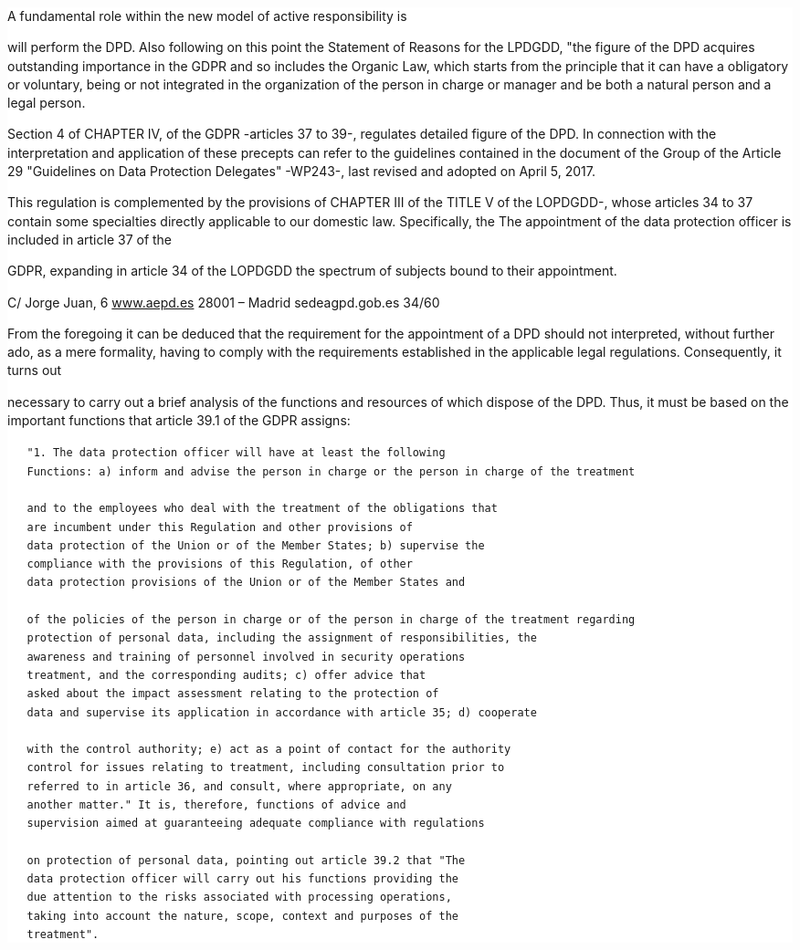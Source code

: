 A fundamental role within the new model of active responsibility is

will perform the DPD. Also following on this point the Statement of Reasons for the
LPDGDD, "the figure of the DPD acquires outstanding importance in the GDPR and so
includes the Organic Law, which starts from the principle that it can have a
obligatory or voluntary, being or not integrated in the organization of the person in charge or
manager and be both a natural person and a legal person.

Section 4 of CHAPTER IV, of the GDPR -articles 37 to 39-, regulates
detailed figure of the DPD. In connection with the interpretation and application of these
precepts can refer to the guidelines contained in the document of the Group of the
Article 29 "Guidelines on Data Protection Delegates" -WP243-,
last revised and adopted on April 5, 2017.

This regulation is complemented by the provisions of CHAPTER III of the
TITLE V of the LOPDGDD-, whose articles 34 to 37 contain some
specialties directly applicable to our domestic law. Specifically, the
The appointment of the data protection officer is included in article 37 of the

GDPR, expanding in article 34 of the LOPDGDD the spectrum of subjects
bound to their appointment.

C/ Jorge Juan, 6 www.aepd.es
28001 – Madrid sedeagpd.gob.es 34/60

From the foregoing it can be deduced that the requirement for the appointment of a DPD should not
interpreted, without further ado, as a mere formality, having to comply with the
requirements established in the applicable legal regulations. Consequently, it turns out

necessary to carry out a brief analysis of the functions and resources of which
dispose of the DPD. Thus, it must be based on the important functions that article 39.1 of the
GDPR assigns:

       "1. The data protection officer will have at least the following
       Functions: a) inform and advise the person in charge or the person in charge of the treatment

       and to the employees who deal with the treatment of the obligations that
       are incumbent under this Regulation and other provisions of
       data protection of the Union or of the Member States; b) supervise the
       compliance with the provisions of this Regulation, of other
       data protection provisions of the Union or of the Member States and

       of the policies of the person in charge or of the person in charge of the treatment regarding
       protection of personal data, including the assignment of responsibilities, the
       awareness and training of personnel involved in security operations
       treatment, and the corresponding audits; c) offer advice that
       asked about the impact assessment relating to the protection of
       data and supervise its application in accordance with article 35; d) cooperate

       with the control authority; e) act as a point of contact for the authority
       control for issues relating to treatment, including consultation prior to
       referred to in article 36, and consult, where appropriate, on any
       another matter." It is, therefore, functions of advice and
       supervision aimed at guaranteeing adequate compliance with regulations

       on protection of personal data, pointing out article 39.2 that "The
       data protection officer will carry out his functions providing the
       due attention to the risks associated with processing operations,
       taking into account the nature, scope, context and purposes of the
       treatment".
